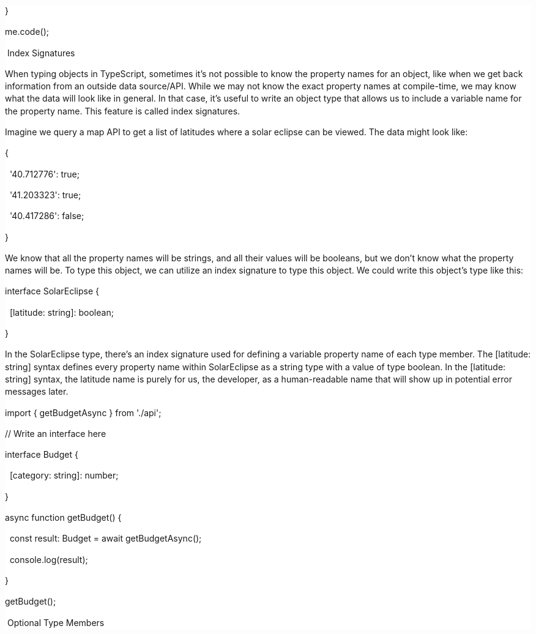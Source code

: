 }

me.code();

 Index Signatures

When typing objects in TypeScript, sometimes it’s not possible to know the property names for an object, like when we get back information from an outside data source/API. While we may not know the exact property names at compile-time, we may know what the data will look like in general. In that case, it’s useful to write an object type that allows us to include a variable name for the property name. This feature is called index signatures.

Imagine we query a map API to get a list of latitudes where a solar eclipse can be viewed. The data might look like:

{

  '40.712776': true;

  '41.203323': true;

  '40.417286': false;

}

We know that all the property names will be strings, and all their values will be booleans, but we don’t know what the property names will be. To type this object, we can utilize an index signature to type this object. We could write this object’s type like this:

interface SolarEclipse {

  [latitude: string]: boolean;

} 

In the SolarEclipse type, there’s an index signature used for defining a variable property name of each type member. The [latitude: string] syntax defines every property name within SolarEclipse as a string type with a value of type boolean. In the [latitude: string] syntax, the latitude name is purely for us, the developer, as a human-readable name that will show up in potential error messages later.

import { getBudgetAsync } from './api';

// Write an interface here

interface Budget {

  [category: string]: number;

}

async function getBudget() {

  const result: Budget = await getBudgetAsync();

  console.log(result);

}

getBudget();

 Optional Type Members
